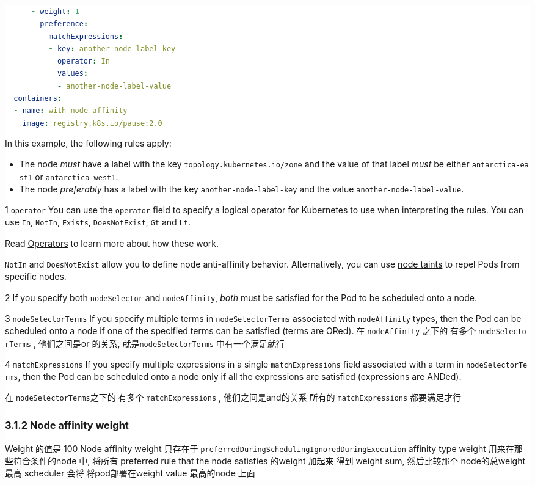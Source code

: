 ```yaml
      - weight: 1
        preference:
          matchExpressions:
          - key: another-node-label-key
            operator: In
            values:
            - another-node-label-value
  containers:
  - name: with-node-affinity
    image: registry.k8s.io/pause:2.0
```


In this example, the following rules apply:
- The node _must_ have a label with the key `topology.kubernetes.io/zone` and the value of that label _must_ be either `antarctica-east1` or `antarctica-west1`.
- The node _preferably_ has a label with the key `another-node-label-key` and the value `another-node-label-value`.

1 
`operator` 
You can use the `operator` field to specify a logical operator for Kubernetes to use when interpreting the rules. You can use `In`, `NotIn`, `Exists`, `DoesNotExist`, `Gt` and `Lt`.

Read [Operators](https://kubernetes.io/docs/concepts/scheduling-eviction/assign-pod-node/#operators) to learn more about how these work.

`NotIn` and `DoesNotExist` allow you to define node anti-affinity behavior. Alternatively, you can use [node taints](https://kubernetes.io/docs/concepts/scheduling-eviction/taint-and-toleration/) to repel Pods from specific nodes.

2 
If you specify both `nodeSelector` and `nodeAffinity`, _both_ must be satisfied for the Pod to be scheduled onto a node.

3  `nodeSelectorTerms` 
If you specify multiple terms in `nodeSelectorTerms` associated with `nodeAffinity` types, then the Pod can be scheduled onto a node if one of the specified terms can be satisfied (terms are ORed).
在 `nodeAffinity` 之下的  有多个 `nodeSelectorTerms` , 他们之间是or 的关系, 就是`nodeSelectorTerms` 中有一个满足就行 

4 `matchExpressions` 
If you specify multiple expressions in a single `matchExpressions` field associated with a term in `nodeSelectorTerms`, then the Pod can be scheduled onto a node only if all the expressions are satisfied (expressions are ANDed).

在 `nodeSelectorTerms`之下的  有多个 `matchExpressions` , 他们之间是and的关系  所有的 `matchExpressions`  都要满足才行  


### 3.1.2 Node affinity weight

Weight 的值是 100 
Node affinity weight 只存在于  `preferredDuringSchedulingIgnoredDuringExecution` affinity type
weight 用来在那些符合条件的node 中, 将所有 preferred rule that the node satisfies   的weight 加起来 得到 weight sum, 然后比较那个 node的总weight最高 
scheduler 会将 将pod部署在weight value 最高的node 上面 
